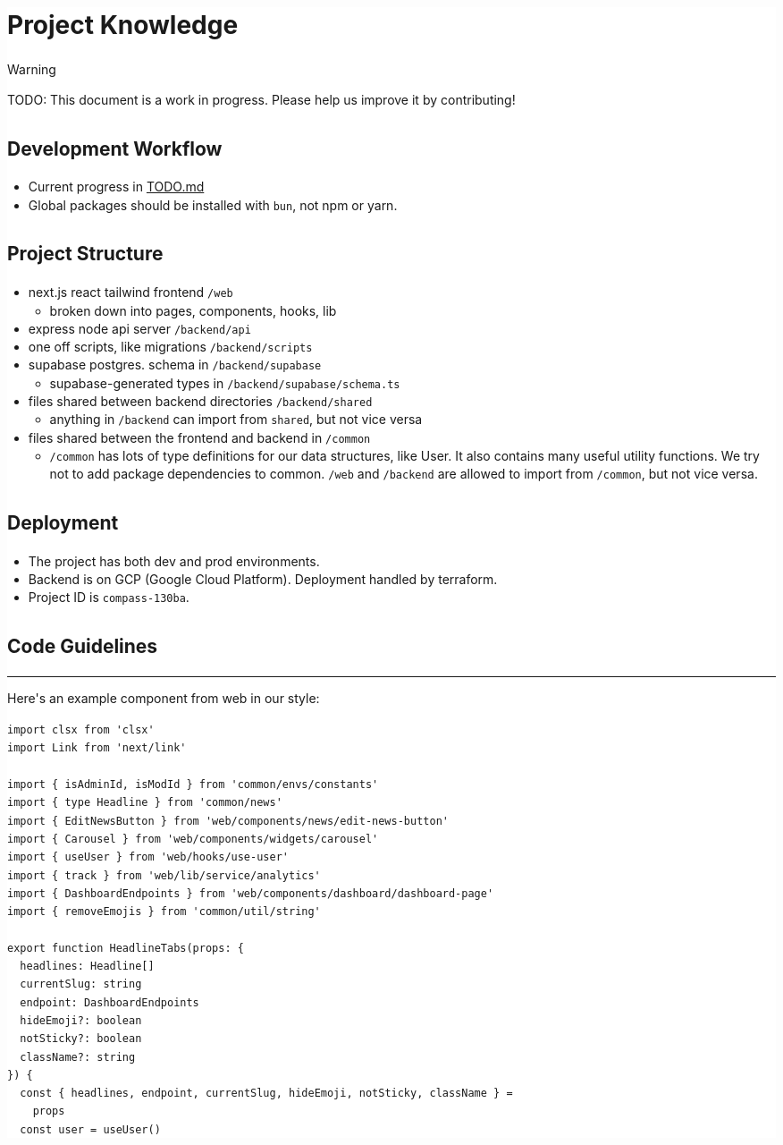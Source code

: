 # Project Knowledge

> [!WARNING]  
> TODO: This document is a work in progress. Please help us improve it by contributing!

## Development Workflow

- Current progress in [TODO.md](TODO.md)
- Global packages should be installed with `bun`, not npm or yarn.

## Project Structure

- next.js react tailwind frontend `/web`
  - broken down into pages, components, hooks, lib
- express node api server `/backend/api`
- one off scripts, like migrations `/backend/scripts`
- supabase postgres. schema in `/backend/supabase`
  - supabase-generated types in `/backend/supabase/schema.ts`
- files shared between backend directories `/backend/shared`
  - anything in `/backend` can import from `shared`, but not vice versa
- files shared between the frontend and backend in `/common`
  - `/common` has lots of type definitions for our data structures, like User. It also contains many useful utility functions. We try not to add package dependencies to common. `/web` and `/backend` are allowed to import from `/common`, but not vice versa.

## Deployment

- The project has both dev and prod environments.
- Backend is on GCP (Google Cloud Platform). Deployment handled by terraform.
- Project ID is `compass-130ba`.

## Code Guidelines

---

Here's an example component from web in our style:

```tsx
import clsx from 'clsx'
import Link from 'next/link'

import { isAdminId, isModId } from 'common/envs/constants'
import { type Headline } from 'common/news'
import { EditNewsButton } from 'web/components/news/edit-news-button'
import { Carousel } from 'web/components/widgets/carousel'
import { useUser } from 'web/hooks/use-user'
import { track } from 'web/lib/service/analytics'
import { DashboardEndpoints } from 'web/components/dashboard/dashboard-page'
import { removeEmojis } from 'common/util/string'

export function HeadlineTabs(props: {
  headlines: Headline[]
  currentSlug: string
  endpoint: DashboardEndpoints
  hideEmoji?: boolean
  notSticky?: boolean
  className?: string
}) {
  const { headlines, endpoint, currentSlug, hideEmoji, notSticky, className } =
    props
  const user = useUser()

```